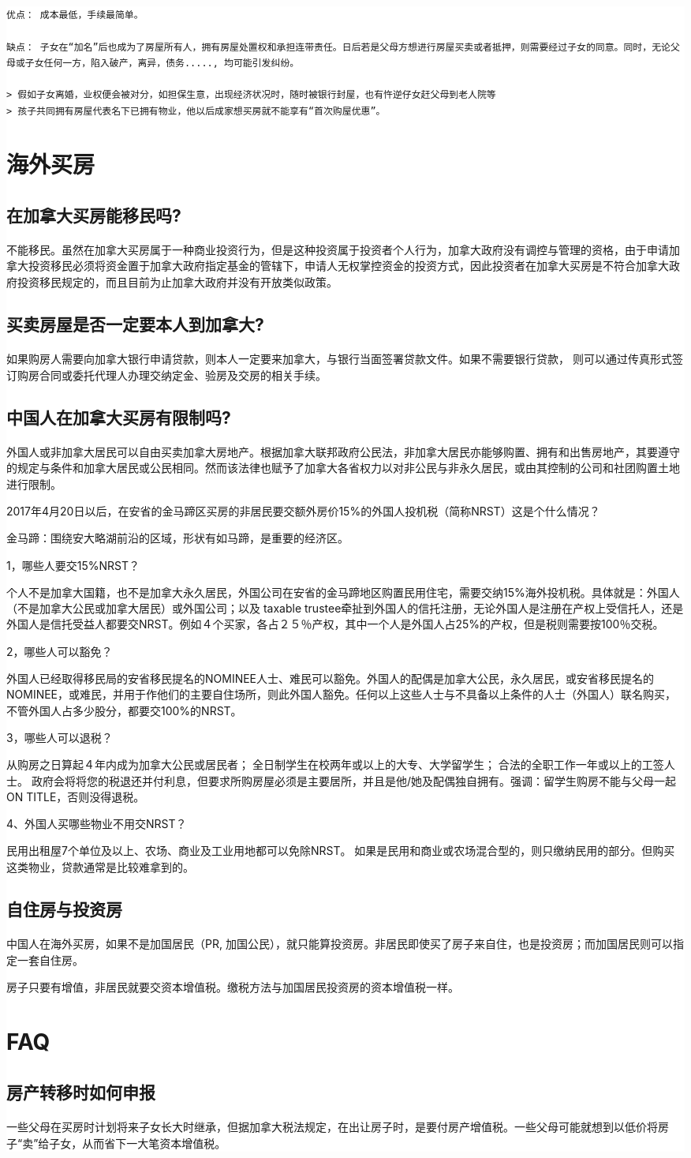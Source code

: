 	优点： 成本最低，手续最简单。
	
	缺点： 子女在“加名”后也成为了房屋所有人，拥有房屋处置权和承担连带责任。日后若是父母方想进行房屋买卖或者抵押，则需要经过子女的同意。同时，无论父母或子女任何一方，陷入破产，离异，债务....., 均可能引发纠纷。

	> 假如子女离婚，业权便会被对分，如担保生意，出现经济状况时，随时被银行封屋，也有忤逆仔女赶父母到老人院等
	> 孩子共同拥有房屋代表名下已拥有物业，他以后成家想买房就不能享有“首次购屋优惠”。

# 海外买房
## 在加拿大买房能移民吗?

不能移民。虽然在加拿大买房属于一种商业投资行为，但是这种投资属于投资者个人行为，加拿大政府没有调控与管理的资格，由于申请加拿大投资移民必须将资金置于加拿大政府指定基金的管辖下，申请人无权掌控资金的投资方式，因此投资者在加拿大买房是不符合加拿大政府投资移民规定的，而且目前为止加拿大政府并没有开放类似政策。

## 买卖房屋是否一定要本人到加拿大?

如果购房人需要向加拿大银行申请贷款，则本人一定要来加拿大，与银行当面签署贷款文件。如果不需要银行贷款， 则可以通过传真形式签订购房合同或委托代理人办理交纳定金、验房及交房的相关手续。

## 中国人在加拿大买房有限制吗?
外国人或非加拿大居民可以自由买卖加拿大房地产。根据加拿大联邦政府公民法，非加拿大居民亦能够购置、拥有和出售房地产，其要遵守的规定与条件和加拿大居民或公民相同。然而该法律也赋予了加拿大各省权力以对非公民与非永久居民，或由其控制的公司和社团购置土地进行限制。

2017年4月20日以后，在安省的金马蹄区买房的非居民要交额外房价15%的外国人投机税（简称NRST）这是个什么情况？

金马蹄：围绕安大略湖前沿的区域，形状有如马蹄，是重要的经济区。

1，哪些人要交15%NRST？

个人不是加拿大国籍，也不是加拿大永久居民，外国公司在安省的金马蹄地区购置民用住宅，需要交纳15%海外投机税。具体就是：外国人（不是加拿大公民或加拿大居民）或外国公司；以及 taxable trustee牵扯到外国人的信托注册，无论外国人是注册在产权上受信托人，还是外国人是信托受益人都要交NRST。例如４个买家，各占２５％产权，其中一个人是外国人占25%的产权，但是税则需要按100％交税。

2，哪些人可以豁免？

外国人已经取得移民局的安省移民提名的NOMINEE人士、难民可以豁免。外国人的配偶是加拿大公民，永久居民，或安省移民提名的NOMINEE，或难民，并用于作他们的主要自住场所，则此外国人豁免。任何以上这些人士与不具备以上条件的人士（外国人）联名购买，不管外国人占多少股分，都要交100%的NRST。

3，哪些人可以退税？

从购房之日算起４年内成为加拿大公民或居民者；
全日制学生在校两年或以上的大专、大学留学生；
合法的全职工作一年或以上的工签人士。
政府会将将您的税退还并付利息，但要求所购房屋必须是主要居所，并且是他/她及配偶独自拥有。强调：留学生购房不能与父母一起ON TITLE，否则没得退税。

4、外国人买哪些物业不用交NRST？

民用出租屋7个单位及以上、农场、商业及工业用地都可以免除NRST。 如果是民用和商业或农场混合型的，则只缴纳民用的部分。但购买这类物业，贷款通常是比较难拿到的。

## 自住房与投资房
中国人在海外买房，如果不是加国居民（PR, 加国公民），就只能算投资房。非居民即使买了房子来自住，也是投资房；而加国居民则可以指定一套自住房。

房子只要有增值，非居民就要交资本增值税。缴税方法与加国居民投资房的资本增值税一样。

# FAQ
## 房产转移时如何申报
一些父母在买房时计划将来子女长大时继承，但据加拿大税法规定，在出让房子时，是要付房产增值税。一些父母可能就想到以低价将房子“卖”给子女，从而省下一大笔资本增值税。
